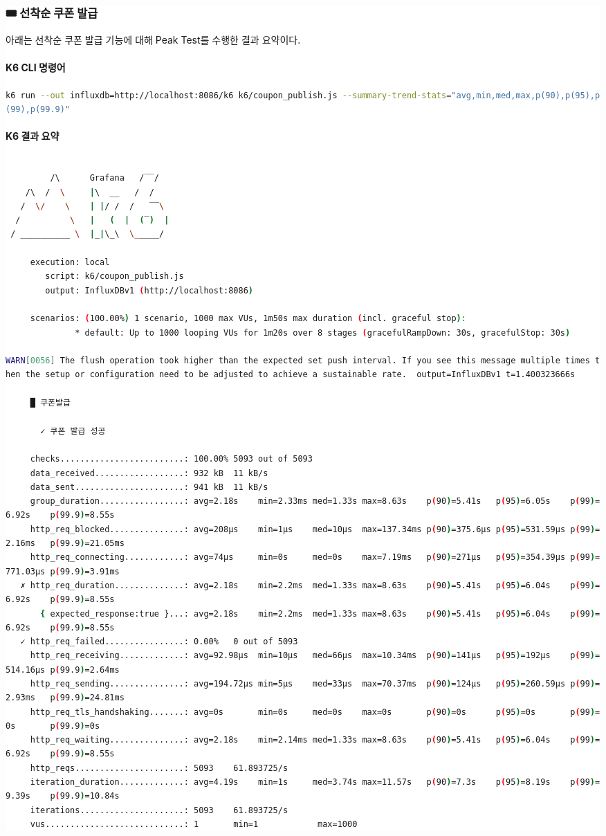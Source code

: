 
### 🎟️ 선착순 쿠폰 발급

아래는 선착순 쿠폰 발급  기능에 대해 Peak Test를 수행한 결과 요약이다.

#### K6 CLI 명령어

```bash
k6 run --out influxdb=http://localhost:8086/k6 k6/coupon_publish.js --summary-trend-stats="avg,min,med,max,p(90),p(95),p(99),p(99.9)"
```

#### K6 결과 요약

```bash

         /\      Grafana   /‾‾/  
    /\  /  \     |\  __   /  /   
   /  \/    \    | |/ /  /   ‾‾\ 
  /          \   |   (  |  (‾)  |
 / __________ \  |_|\_\  \_____/ 

     execution: local
        script: k6/coupon_publish.js
        output: InfluxDBv1 (http://localhost:8086)

     scenarios: (100.00%) 1 scenario, 1000 max VUs, 1m50s max duration (incl. graceful stop):
              * default: Up to 1000 looping VUs for 1m20s over 8 stages (gracefulRampDown: 30s, gracefulStop: 30s)

WARN[0056] The flush operation took higher than the expected set push interval. If you see this message multiple times then the setup or configuration need to be adjusted to achieve a sustainable rate.  output=InfluxDBv1 t=1.400323666s

     █ 쿠폰발급

       ✓ 쿠폰 발급 성공

     checks.........................: 100.00% 5093 out of 5093
     data_received..................: 932 kB  11 kB/s
     data_sent......................: 941 kB  11 kB/s
     group_duration.................: avg=2.18s    min=2.33ms med=1.33s max=8.63s    p(90)=5.41s   p(95)=6.05s    p(99)=6.92s    p(99.9)=8.55s  
     http_req_blocked...............: avg=208µs    min=1µs    med=10µs  max=137.34ms p(90)=375.6µs p(95)=531.59µs p(99)=2.16ms   p(99.9)=21.05ms
     http_req_connecting............: avg=74µs     min=0s     med=0s    max=7.19ms   p(90)=271µs   p(95)=354.39µs p(99)=771.03µs p(99.9)=3.91ms 
   ✗ http_req_duration..............: avg=2.18s    min=2.2ms  med=1.33s max=8.63s    p(90)=5.41s   p(95)=6.04s    p(99)=6.92s    p(99.9)=8.55s  
       { expected_response:true }...: avg=2.18s    min=2.2ms  med=1.33s max=8.63s    p(90)=5.41s   p(95)=6.04s    p(99)=6.92s    p(99.9)=8.55s  
   ✓ http_req_failed................: 0.00%   0 out of 5093
     http_req_receiving.............: avg=92.98µs  min=10µs   med=66µs  max=10.34ms  p(90)=141µs   p(95)=192µs    p(99)=514.16µs p(99.9)=2.64ms 
     http_req_sending...............: avg=194.72µs min=5µs    med=33µs  max=70.37ms  p(90)=124µs   p(95)=260.59µs p(99)=2.93ms   p(99.9)=24.81ms
     http_req_tls_handshaking.......: avg=0s       min=0s     med=0s    max=0s       p(90)=0s      p(95)=0s       p(99)=0s       p(99.9)=0s     
     http_req_waiting...............: avg=2.18s    min=2.14ms med=1.33s max=8.63s    p(90)=5.41s   p(95)=6.04s    p(99)=6.92s    p(99.9)=8.55s  
     http_reqs......................: 5093    61.893725/s
     iteration_duration.............: avg=4.19s    min=1s     med=3.74s max=11.57s   p(90)=7.3s    p(95)=8.19s    p(99)=9.39s    p(99.9)=10.84s 
     iterations.....................: 5093    61.893725/s
     vus............................: 1       min=1            max=1000
```
